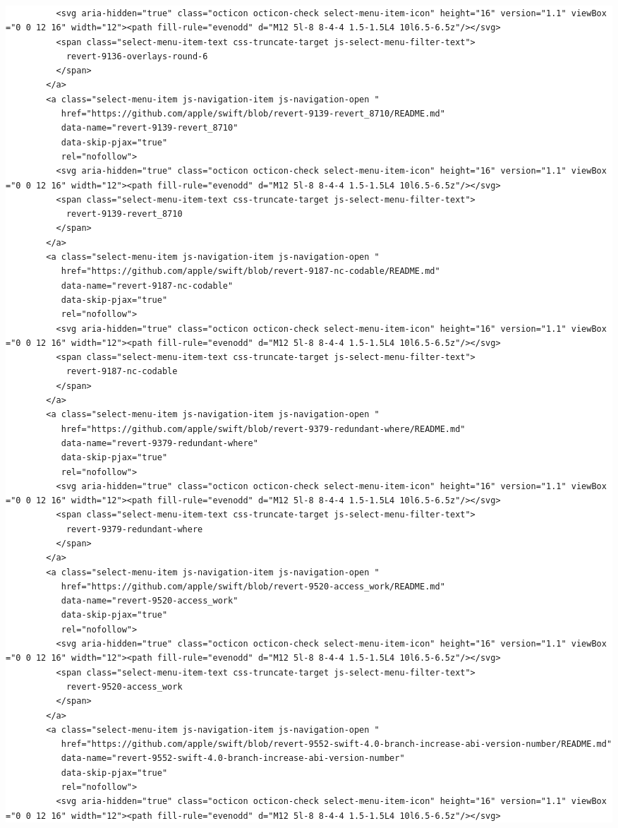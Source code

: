              <svg aria-hidden="true" class="octicon octicon-check select-menu-item-icon" height="16" version="1.1" viewBox="0 0 12 16" width="12"><path fill-rule="evenodd" d="M12 5l-8 8-4-4 1.5-1.5L4 10l6.5-6.5z"/></svg>
              <span class="select-menu-item-text css-truncate-target js-select-menu-filter-text">
                revert-9136-overlays-round-6
              </span>
            </a>
            <a class="select-menu-item js-navigation-item js-navigation-open "
               href="https://github.com/apple/swift/blob/revert-9139-revert_8710/README.md"
               data-name="revert-9139-revert_8710"
               data-skip-pjax="true"
               rel="nofollow">
              <svg aria-hidden="true" class="octicon octicon-check select-menu-item-icon" height="16" version="1.1" viewBox="0 0 12 16" width="12"><path fill-rule="evenodd" d="M12 5l-8 8-4-4 1.5-1.5L4 10l6.5-6.5z"/></svg>
              <span class="select-menu-item-text css-truncate-target js-select-menu-filter-text">
                revert-9139-revert_8710
              </span>
            </a>
            <a class="select-menu-item js-navigation-item js-navigation-open "
               href="https://github.com/apple/swift/blob/revert-9187-nc-codable/README.md"
               data-name="revert-9187-nc-codable"
               data-skip-pjax="true"
               rel="nofollow">
              <svg aria-hidden="true" class="octicon octicon-check select-menu-item-icon" height="16" version="1.1" viewBox="0 0 12 16" width="12"><path fill-rule="evenodd" d="M12 5l-8 8-4-4 1.5-1.5L4 10l6.5-6.5z"/></svg>
              <span class="select-menu-item-text css-truncate-target js-select-menu-filter-text">
                revert-9187-nc-codable
              </span>
            </a>
            <a class="select-menu-item js-navigation-item js-navigation-open "
               href="https://github.com/apple/swift/blob/revert-9379-redundant-where/README.md"
               data-name="revert-9379-redundant-where"
               data-skip-pjax="true"
               rel="nofollow">
              <svg aria-hidden="true" class="octicon octicon-check select-menu-item-icon" height="16" version="1.1" viewBox="0 0 12 16" width="12"><path fill-rule="evenodd" d="M12 5l-8 8-4-4 1.5-1.5L4 10l6.5-6.5z"/></svg>
              <span class="select-menu-item-text css-truncate-target js-select-menu-filter-text">
                revert-9379-redundant-where
              </span>
            </a>
            <a class="select-menu-item js-navigation-item js-navigation-open "
               href="https://github.com/apple/swift/blob/revert-9520-access_work/README.md"
               data-name="revert-9520-access_work"
               data-skip-pjax="true"
               rel="nofollow">
              <svg aria-hidden="true" class="octicon octicon-check select-menu-item-icon" height="16" version="1.1" viewBox="0 0 12 16" width="12"><path fill-rule="evenodd" d="M12 5l-8 8-4-4 1.5-1.5L4 10l6.5-6.5z"/></svg>
              <span class="select-menu-item-text css-truncate-target js-select-menu-filter-text">
                revert-9520-access_work
              </span>
            </a>
            <a class="select-menu-item js-navigation-item js-navigation-open "
               href="https://github.com/apple/swift/blob/revert-9552-swift-4.0-branch-increase-abi-version-number/README.md"
               data-name="revert-9552-swift-4.0-branch-increase-abi-version-number"
               data-skip-pjax="true"
               rel="nofollow">
              <svg aria-hidden="true" class="octicon octicon-check select-menu-item-icon" height="16" version="1.1" viewBox="0 0 12 16" width="12"><path fill-rule="evenodd" d="M12 5l-8 8-4-4 1.5-1.5L4 10l6.5-6.5z"/></svg>